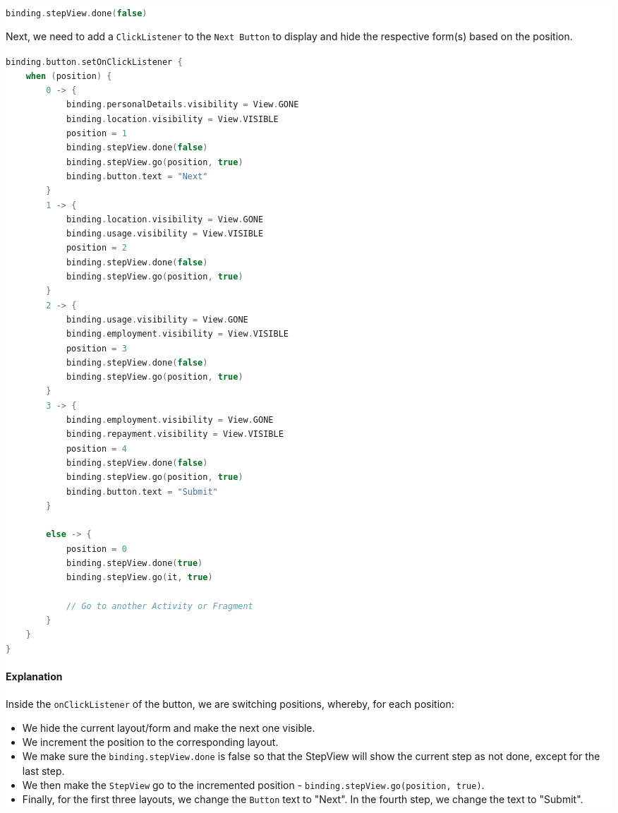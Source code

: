```kotlin
binding.stepView.done(false)
```

Next, we need to add a `ClickListener` to the `Next Button` to display and hide the respective form(s) based on the position.

```kotlin
binding.button.setOnClickListener {
    when (position) {
        0 -> {
            binding.personalDetails.visibility = View.GONE
            binding.location.visibility = View.VISIBLE
            position = 1
            binding.stepView.done(false)
            binding.stepView.go(position, true)
            binding.button.text = "Next"
        }
        1 -> {
            binding.location.visibility = View.GONE
            binding.usage.visibility = View.VISIBLE
            position = 2
            binding.stepView.done(false)
            binding.stepView.go(position, true)
        }
        2 -> {
            binding.usage.visibility = View.GONE
            binding.employment.visibility = View.VISIBLE
            position = 3
            binding.stepView.done(false)
            binding.stepView.go(position, true)
        }
        3 -> {
            binding.employment.visibility = View.GONE
            binding.repayment.visibility = View.VISIBLE
            position = 4
            binding.stepView.done(false)
            binding.stepView.go(position, true)
            binding.button.text = "Submit"
        }

        else -> {
            position = 0
            binding.stepView.done(true)
            binding.stepView.go(it, true)

            // Go to another Activity or Fragment
        }
    }
}
```

#### Explanation
Inside the `onClickListener` of the button, we are switching positions, whereby, for each position:
- We hide the current layout/form and make the next one visible.
- We increment the position to the corresponding layout.
- We make sure the `binding.stepView.done` is false so that the StepView will show the current step as not done, except for the last step.
- We then make the `StepView` go to the incremented position - `binding.stepView.go(position, true)`.
- Finally, for the first three layouts, we change the `Button` text to "Next". In the fourth step, we change the text to "Submit".
